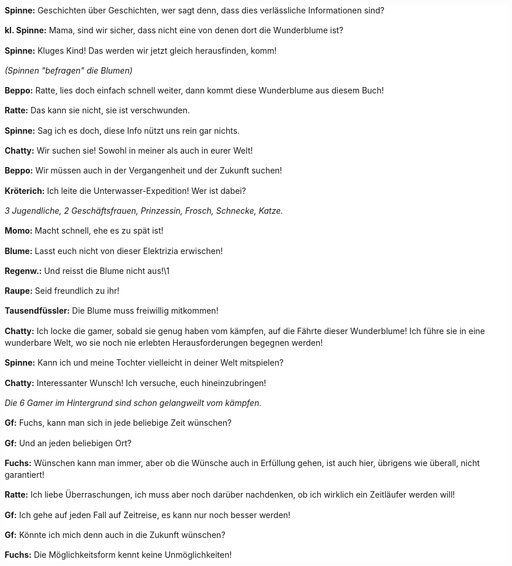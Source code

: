**Spinne:** Geschichten über Geschichten, wer sagt denn, dass dies
verlässliche Informationen sind?

**kl. Spinne:** Mama, sind wir sicher, dass nicht eine von denen dort
die Wunderblume ist?

**Spinne:** Kluges Kind! Das werden wir jetzt gleich herausfinden, komm!

*(Spinnen "befragen" die Blumen)*

**Beppo:** Ratte, lies doch einfach schnell weiter, dann kommt diese
Wunderblume aus diesem Buch!

**Ratte:** Das kann sie nicht, sie ist verschwunden.

**Spinne:** Sag ich es doch, diese Info nützt uns rein gar nichts.

**Chatty:** Wir suchen sie! Sowohl in meiner als auch in eurer Welt!

**Beppo:** Wir müssen auch in der Vergangenheit und der Zukunft suchen!

**Kröterich:** Ich leite die Unterwasser-Expedition! Wer ist dabei?

*3 Jugendliche, 2 Geschäftsfrauen, Prinzessin, Frosch, Schnecke, Katze.*

**Momo:** Macht schnell, ehe es zu spät ist!

**Blume:** Lasst euch nicht von dieser Elektrizia erwischen!

**Regenw.:** Und reisst die Blume nicht aus!\1

**Raupe:** Seid freundlich
zu ihr!

**Tausendfüssler:** Die Blume muss freiwillig mitkommen!

**Chatty:** Ich locke die gamer, sobald sie genug haben vom kämpfen, auf
die Fährte dieser Wunderblume! Ich führe sie in eine wunderbare Welt, wo
sie noch nie erlebten Herausforderungen begegnen werden!

**Spinne:** Kann ich und meine Tochter vielleicht in deiner Welt
mitspielen?

**Chatty:** Interessanter Wunsch! Ich versuche, euch hineinzubringen!

*Die 6 Gamer im Hintergrund sind schon gelangweilt vom kämpfen.*

**Gf:** Fuchs, kann man sich in jede beliebige Zeit wünschen?

**Gf:** Und an jeden beliebigen Ort?

**Fuchs:** Wünschen kann man immer, aber ob die Wünsche auch in
Erfüllung gehen, ist auch hier, übrigens wie überall, nicht garantiert!

**Ratte:** Ich liebe Überraschungen, ich muss aber noch darüber
nachdenken, ob ich wirklich ein Zeitläufer werden will!

**Gf:** Ich gehe auf jeden Fall auf Zeitreise, es kann nur noch besser
werden!

**Gf:** Könnte ich mich denn auch in die Zukunft wünschen?

**Fuchs:** Die Möglichkeitsform kennt keine Unmöglichkeiten!
